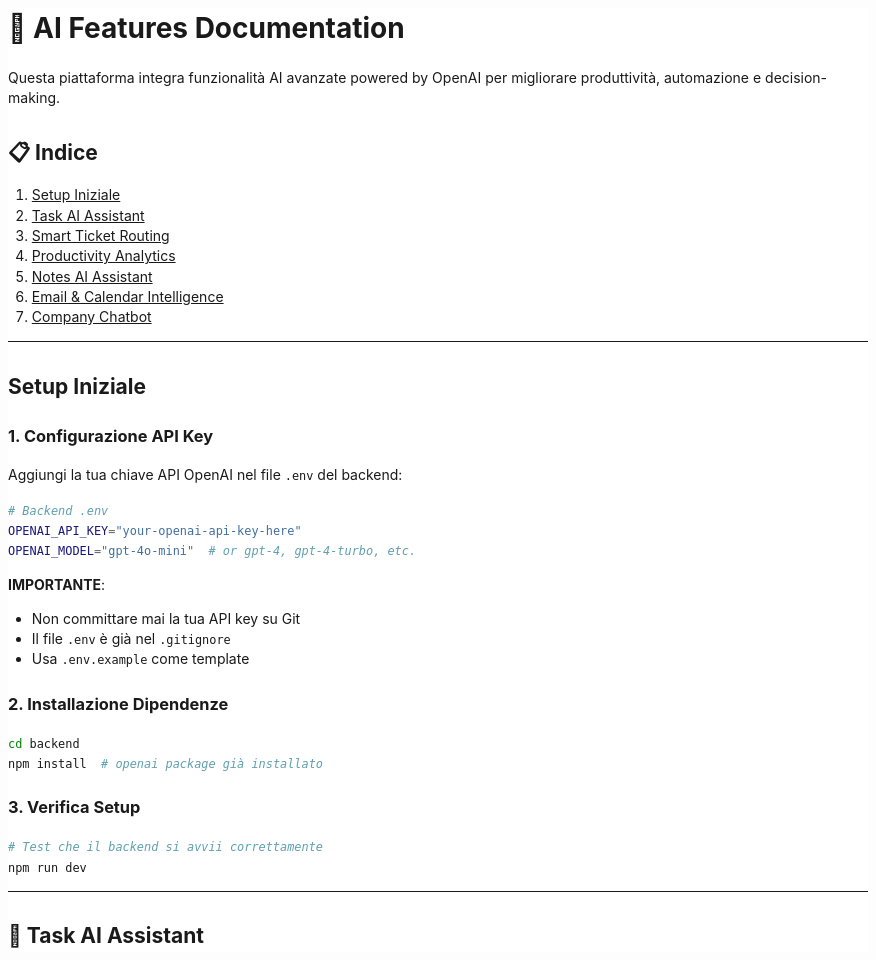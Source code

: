 # 🤖 AI Features Documentation

Questa piattaforma integra funzionalità AI avanzate powered by OpenAI per migliorare produttività, automazione e decision-making.

## 📋 Indice

1. [Setup Iniziale](#setup-iniziale)
2. [Task AI Assistant](#task-ai-assistant)
3. [Smart Ticket Routing](#smart-ticket-routing)
4. [Productivity Analytics](#productivity-analytics)
5. [Notes AI Assistant](#notes-ai-assistant)
6. [Email & Calendar Intelligence](#email--calendar-intelligence)
7. [Company Chatbot](#company-chatbot)

---

## Setup Iniziale

### 1. Configurazione API Key

Aggiungi la tua chiave API OpenAI nel file `.env` del backend:

```bash
# Backend .env
OPENAI_API_KEY="your-openai-api-key-here"
OPENAI_MODEL="gpt-4o-mini"  # or gpt-4, gpt-4-turbo, etc.
```

**IMPORTANTE**:
- Non committare mai la tua API key su Git
- Il file `.env` è già nel `.gitignore`
- Usa `.env.example` come template

### 2. Installazione Dipendenze

```bash
cd backend
npm install  # openai package già installato
```

### 3. Verifica Setup

```bash
# Test che il backend si avvii correttamente
npm run dev
```

---

## 🎯 Task AI Assistant
